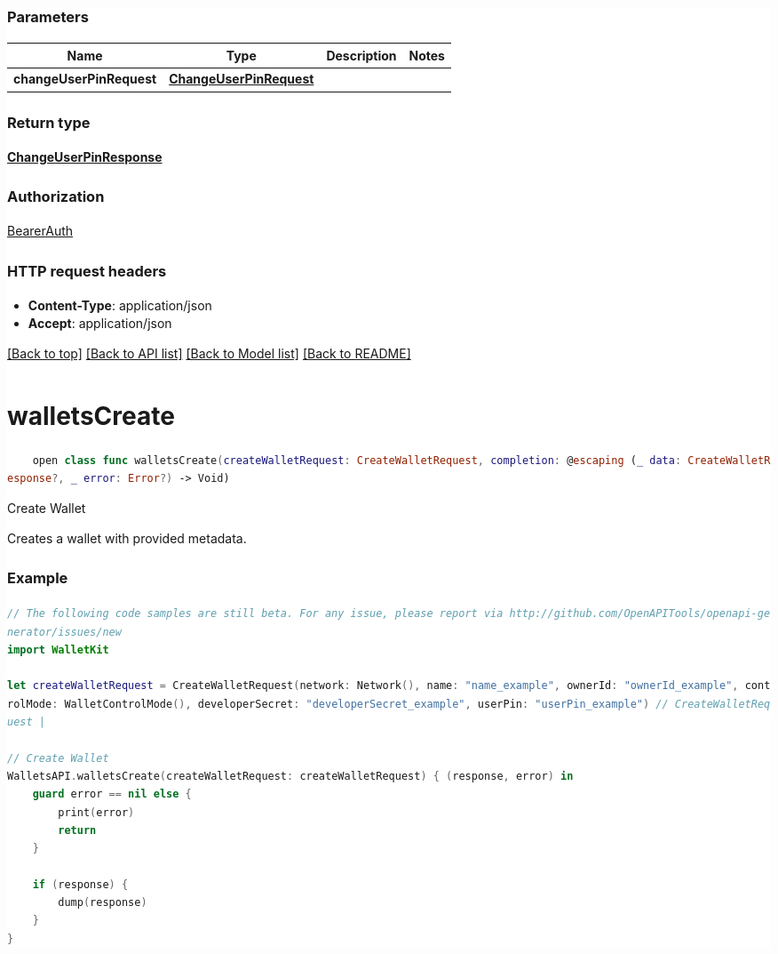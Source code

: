 ### Parameters

Name | Type | Description  | Notes
------------- | ------------- | ------------- | -------------
 **changeUserPinRequest** | [**ChangeUserPinRequest**](ChangeUserPinRequest.md) |  | 

### Return type

[**ChangeUserPinResponse**](ChangeUserPinResponse.md)

### Authorization

[BearerAuth](../README.md#BearerAuth)

### HTTP request headers

 - **Content-Type**: application/json
 - **Accept**: application/json

[[Back to top]](#) [[Back to API list]](../README.md#documentation-for-api-endpoints) [[Back to Model list]](../README.md#documentation-for-models) [[Back to README]](../README.md)

# **walletsCreate**
```swift
    open class func walletsCreate(createWalletRequest: CreateWalletRequest, completion: @escaping (_ data: CreateWalletResponse?, _ error: Error?) -> Void)
```

Create Wallet

Creates a wallet with provided metadata.

### Example
```swift
// The following code samples are still beta. For any issue, please report via http://github.com/OpenAPITools/openapi-generator/issues/new
import WalletKit

let createWalletRequest = CreateWalletRequest(network: Network(), name: "name_example", ownerId: "ownerId_example", controlMode: WalletControlMode(), developerSecret: "developerSecret_example", userPin: "userPin_example") // CreateWalletRequest | 

// Create Wallet
WalletsAPI.walletsCreate(createWalletRequest: createWalletRequest) { (response, error) in
    guard error == nil else {
        print(error)
        return
    }

    if (response) {
        dump(response)
    }
}
```

